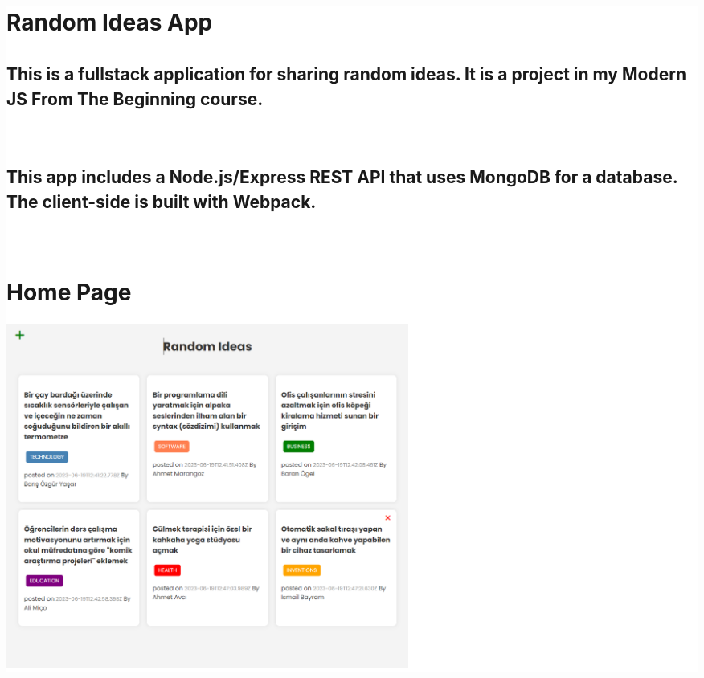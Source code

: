 
# Random Ideas App 
## This is a fullstack application for sharing random ideas. It is a project in my Modern JS From The Beginning course.

<br>

## This app includes a Node.js/Express REST API that uses MongoDB for a database. The client-side is built with Webpack.



<br>

# Home Page
<img src="images/Random1.png" width="500">
